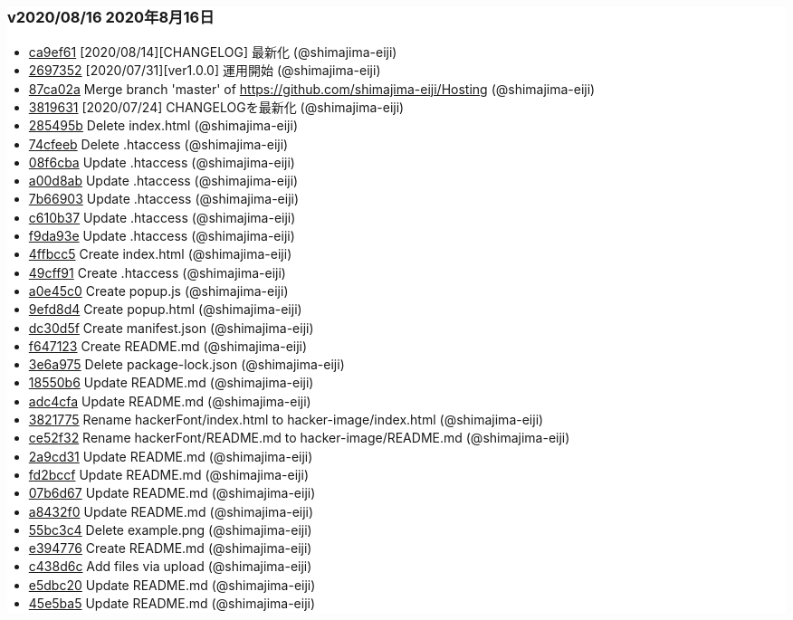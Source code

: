 ### v2020/08/16 2020年8月16日
- [ca9ef61](https://github.com/shimajima-eiji/Hosting/commit/ca9ef61471b9944d6de93729d5e646e6b8c3908f) [2020/08/14][CHANGELOG] 最新化 (@shimajima-eiji)
- [2697352](https://github.com/shimajima-eiji/Hosting/commit/26973521964d528305e59cb620d9afa33e9da2c6) [2020/07/31][ver1.0.0] 運用開始 (@shimajima-eiji)
- [87ca02a](https://github.com/shimajima-eiji/Hosting/commit/87ca02aeb57f66e20c201bae0a36d2994fe2dccd) Merge branch 'master' of https://github.com/shimajima-eiji/Hosting (@shimajima-eiji)
- [3819631](https://github.com/shimajima-eiji/Hosting/commit/381963187f99d9cbb12b7998e88be9256c8469d4) [2020/07/24] CHANGELOGを最新化 (@shimajima-eiji)
- [285495b](https://github.com/shimajima-eiji/Hosting/commit/285495ba1e0f5b5591a82bf8f32d41dfe3bab40a) Delete index.html (@shimajima-eiji)
- [74cfeeb](https://github.com/shimajima-eiji/Hosting/commit/74cfeebbaec99dd882d9d70cb5574b1452954bdc) Delete .htaccess (@shimajima-eiji)
- [08f6cba](https://github.com/shimajima-eiji/Hosting/commit/08f6cbab3cb06ca31a55382c1668e5a2a41549c9) Update .htaccess (@shimajima-eiji)
- [a00d8ab](https://github.com/shimajima-eiji/Hosting/commit/a00d8abd15fe8a1f658a38be263a5806a2225295) Update .htaccess (@shimajima-eiji)
- [7b66903](https://github.com/shimajima-eiji/Hosting/commit/7b6690357940fbde2fee19b3f354a1161acf9fdc) Update .htaccess (@shimajima-eiji)
- [c610b37](https://github.com/shimajima-eiji/Hosting/commit/c610b370b4a3f8769e6e9b1786ae673a22b9e776) Update .htaccess (@shimajima-eiji)
- [f9da93e](https://github.com/shimajima-eiji/Hosting/commit/f9da93e8fc80d30fe1dab52dab76c4d1b8fc1894) Update .htaccess (@shimajima-eiji)
- [4ffbcc5](https://github.com/shimajima-eiji/Hosting/commit/4ffbcc59797a80033fa419b32f9e8b48fc774c36) Create index.html (@shimajima-eiji)
- [49cff91](https://github.com/shimajima-eiji/Hosting/commit/49cff9134cb5944a48ce1084e624fc9c208d2be8) Create .htaccess (@shimajima-eiji)
- [a0e45c0](https://github.com/shimajima-eiji/Hosting/commit/a0e45c0a386dd8e13bf0d4ce19f41908a4ffd292) Create popup.js (@shimajima-eiji)
- [9efd8d4](https://github.com/shimajima-eiji/Hosting/commit/9efd8d4ac49252dc1f1c2ab13295ffe474adb05e) Create popup.html (@shimajima-eiji)
- [dc30d5f](https://github.com/shimajima-eiji/Hosting/commit/dc30d5fd054aff24e0b46d023ac0e6d96b3bffba) Create manifest.json (@shimajima-eiji)
- [f647123](https://github.com/shimajima-eiji/Hosting/commit/f647123fd4dbc1244ddefc838d8e4561c311678d) Create README.md (@shimajima-eiji)
- [3e6a975](https://github.com/shimajima-eiji/Hosting/commit/3e6a975fc69efc4f5365b26a858c9854030bfc17) Delete package-lock.json (@shimajima-eiji)
- [18550b6](https://github.com/shimajima-eiji/Hosting/commit/18550b64ea5a967062267ff141ae6f2ea6efb6e7) Update README.md (@shimajima-eiji)
- [adc4cfa](https://github.com/shimajima-eiji/Hosting/commit/adc4cfa492f04d9acc46346e1025bdf030323c46) Update README.md (@shimajima-eiji)
- [3821775](https://github.com/shimajima-eiji/Hosting/commit/3821775bac1305f10e3899f7be5f463e1a9558a3) Rename hackerFont/index.html to hacker-image/index.html (@shimajima-eiji)
- [ce52f32](https://github.com/shimajima-eiji/Hosting/commit/ce52f32b035c309d575f24574e86216d198e8c98) Rename hackerFont/README.md to hacker-image/README.md (@shimajima-eiji)
- [2a9cd31](https://github.com/shimajima-eiji/Hosting/commit/2a9cd3183c024ea386e637c2b20edeedd46213a5) Update README.md (@shimajima-eiji)
- [fd2bccf](https://github.com/shimajima-eiji/Hosting/commit/fd2bccfd4fb8a1162d2eec4a751d16f438688066) Update README.md (@shimajima-eiji)
- [07b6d67](https://github.com/shimajima-eiji/Hosting/commit/07b6d6779ed2f68b28e6bfac9ea62af0da13f4fb) Update README.md (@shimajima-eiji)
- [a8432f0](https://github.com/shimajima-eiji/Hosting/commit/a8432f0740a443862a3c50a7626a47869a27003a) Update README.md (@shimajima-eiji)
- [55bc3c4](https://github.com/shimajima-eiji/Hosting/commit/55bc3c49b36329211c22d89f108810cc9c82b71e) Delete example.png (@shimajima-eiji)
- [e394776](https://github.com/shimajima-eiji/Hosting/commit/e394776cf6c51eec271ea0ce77361b3758463570) Create README.md (@shimajima-eiji)
- [c438d6c](https://github.com/shimajima-eiji/Hosting/commit/c438d6ccb0758710195c0cde76297fdd9c60e4f6) Add files via upload (@shimajima-eiji)
- [e5dbc20](https://github.com/shimajima-eiji/Hosting/commit/e5dbc203468298cb13b5e3faaacdc28efda24cec) Update README.md (@shimajima-eiji)
- [45e5ba5](https://github.com/shimajima-eiji/Hosting/commit/45e5ba59aeac059584539bc3f9444cf649db4e2f) Update README.md (@shimajima-eiji)